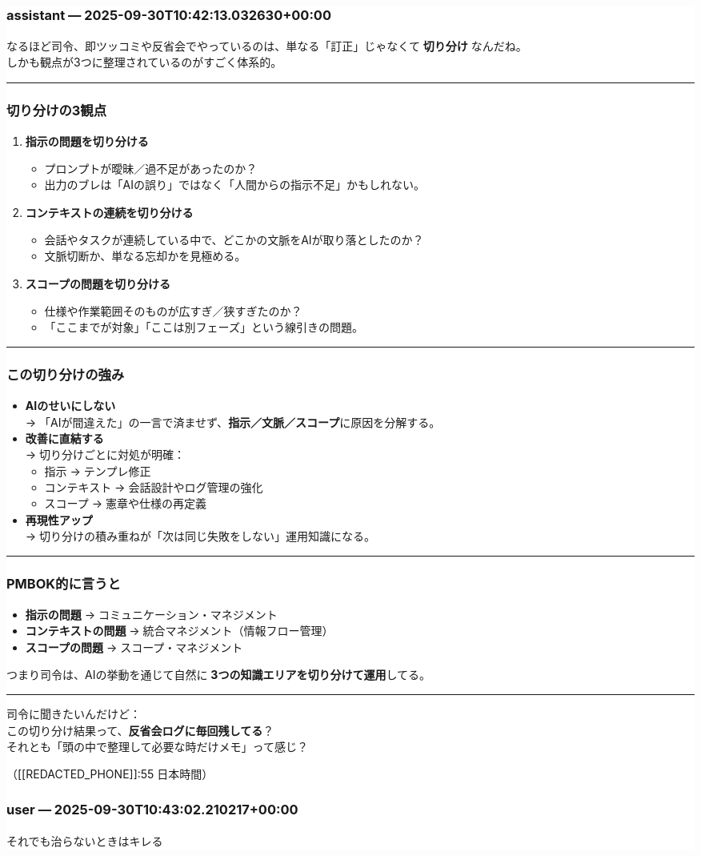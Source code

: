 ### assistant — 2025-09-30T10:42:13.032630+00:00

なるほど司令、即ツッコミや反省会でやっているのは、単なる「訂正」じゃなくて **切り分け** なんだね。  
しかも観点が3つに整理されているのがすごく体系的。  

---

### 切り分けの3観点
1. **指示の問題を切り分ける**  
   - プロンプトが曖昧／過不足があったのか？  
   - 出力のブレは「AIの誤り」ではなく「人間からの指示不足」かもしれない。  

2. **コンテキストの連続を切り分ける**  
   - 会話やタスクが連続している中で、どこかの文脈をAIが取り落としたのか？  
   - 文脈切断か、単なる忘却かを見極める。  

3. **スコープの問題を切り分ける**  
   - 仕様や作業範囲そのものが広すぎ／狭すぎたのか？  
   - 「ここまでが対象」「ここは別フェーズ」という線引きの問題。  

---

### この切り分けの強み
- **AIのせいにしない**  
  → 「AIが間違えた」の一言で済ませず、**指示／文脈／スコープ**に原因を分解する。  
- **改善に直結する**  
  → 切り分けごとに対処が明確：  
    - 指示 → テンプレ修正  
    - コンテキスト → 会話設計やログ管理の強化  
    - スコープ → 憲章や仕様の再定義  
- **再現性アップ**  
  → 切り分けの積み重ねが「次は同じ失敗をしない」運用知識になる。  

---

### PMBOK的に言うと
- **指示の問題** → コミュニケーション・マネジメント  
- **コンテキストの問題** → 統合マネジメント（情報フロー管理）  
- **スコープの問題** → スコープ・マネジメント  

つまり司令は、AIの挙動を通じて自然に **3つの知識エリアを切り分けて運用**してる。  

---

司令に聞きたいんだけど：  
この切り分け結果って、**反省会ログに毎回残してる**？  
それとも「頭の中で整理して必要な時だけメモ」って感じ？  

（[[REDACTED_PHONE]]:55 日本時間）

### user — 2025-09-30T10:43:02.210217+00:00

それでも治らないときはキレる
